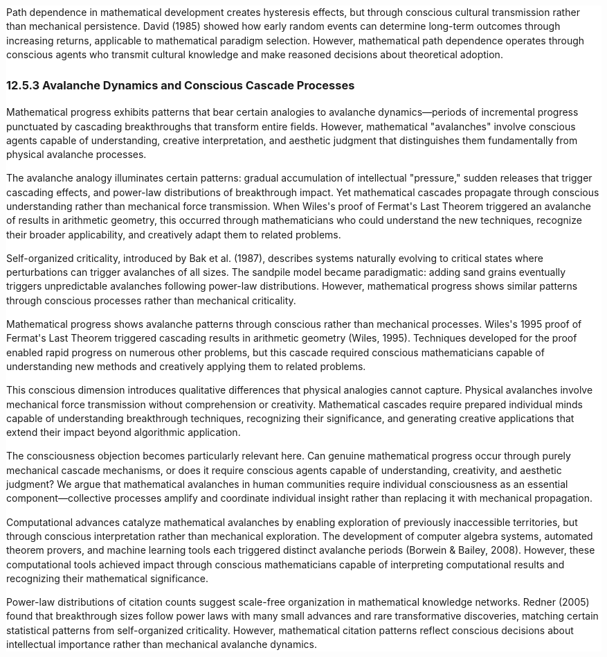 Path dependence in mathematical development creates hysteresis effects, but through conscious cultural transmission rather than mechanical persistence. David (1985) showed how early random events can determine long-term outcomes through increasing returns, applicable to mathematical paradigm selection. However, mathematical path dependence operates through conscious agents who transmit cultural knowledge and make reasoned decisions about theoretical adoption.

### 12.5.3 Avalanche Dynamics and Conscious Cascade Processes

Mathematical progress exhibits patterns that bear certain analogies to avalanche dynamics—periods of incremental progress punctuated by cascading breakthroughs that transform entire fields. However, mathematical "avalanches" involve conscious agents capable of understanding, creative interpretation, and aesthetic judgment that distinguishes them fundamentally from physical avalanche processes.

The avalanche analogy illuminates certain patterns: gradual accumulation of intellectual "pressure," sudden releases that trigger cascading effects, and power-law distributions of breakthrough impact. Yet mathematical cascades propagate through conscious understanding rather than mechanical force transmission. When Wiles's proof of Fermat's Last Theorem triggered an avalanche of results in arithmetic geometry, this occurred through mathematicians who could understand the new techniques, recognize their broader applicability, and creatively adapt them to related problems.

Self-organized criticality, introduced by Bak et al. (1987), describes systems naturally evolving to critical states where perturbations can trigger avalanches of all sizes. The sandpile model became paradigmatic: adding sand grains eventually triggers unpredictable avalanches following power-law distributions. However, mathematical progress shows similar patterns through conscious processes rather than mechanical criticality.

Mathematical progress shows avalanche patterns through conscious rather than mechanical processes. Wiles's 1995 proof of Fermat's Last Theorem triggered cascading results in arithmetic geometry (Wiles, 1995). Techniques developed for the proof enabled rapid progress on numerous other problems, but this cascade required conscious mathematicians capable of understanding new methods and creatively applying them to related problems.

This conscious dimension introduces qualitative differences that physical analogies cannot capture. Physical avalanches involve mechanical force transmission without comprehension or creativity. Mathematical cascades require prepared individual minds capable of understanding breakthrough techniques, recognizing their significance, and generating creative applications that extend their impact beyond algorithmic application.

The consciousness objection becomes particularly relevant here. Can genuine mathematical progress occur through purely mechanical cascade mechanisms, or does it require conscious agents capable of understanding, creativity, and aesthetic judgment? We argue that mathematical avalanches in human communities require individual consciousness as an essential component—collective processes amplify and coordinate individual insight rather than replacing it with mechanical propagation.

Computational advances catalyze mathematical avalanches by enabling exploration of previously inaccessible territories, but through conscious interpretation rather than mechanical exploration. The development of computer algebra systems, automated theorem provers, and machine learning tools each triggered distinct avalanche periods (Borwein & Bailey, 2008). However, these computational tools achieved impact through conscious mathematicians capable of interpreting computational results and recognizing their mathematical significance.

Power-law distributions of citation counts suggest scale-free organization in mathematical knowledge networks. Redner (2005) found that breakthrough sizes follow power laws with many small advances and rare transformative discoveries, matching certain statistical patterns from self-organized criticality. However, mathematical citation patterns reflect conscious decisions about intellectual importance rather than mechanical avalanche dynamics.
